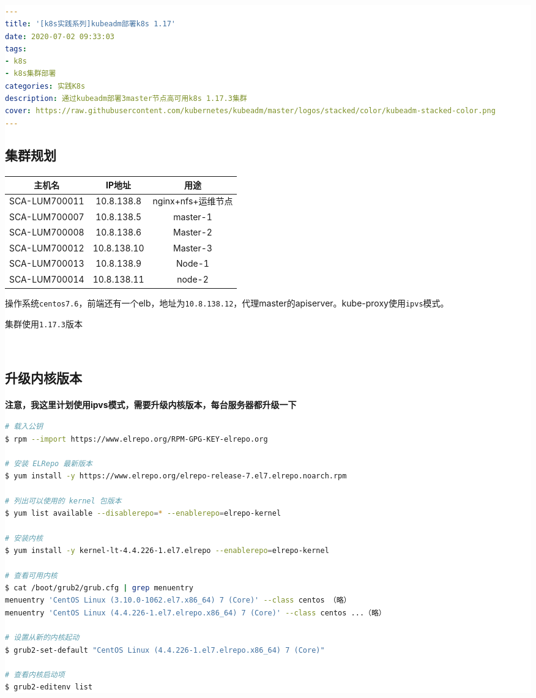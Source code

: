 ```yaml
---
title: '[k8s实践系列]kubeadm部署k8s 1.17'
date: 2020-07-02 09:33:03
tags:
- k8s
- k8s集群部署
categories: 实践K8s
description: 通过kubeadm部署3master节点高可用k8s 1.17.3集群 
cover: https://raw.githubusercontent.com/kubernetes/kubeadm/master/logos/stacked/color/kubeadm-stacked-color.png
---
```


## 集群规划

|    主机名     |   IP地址    |        用途        |
| :-----------: | :---------: | :----------------: |
| SCA-LUM700011 | 10.8.138.8  | nginx+nfs+运维节点 |
| SCA-LUM700007 | 10.8.138.5  |      master-1      |
| SCA-LUM700008 | 10.8.138.6  |      Master-2      |
| SCA-LUM700012 | 10.8.138.10 |      Master-3      |
| SCA-LUM700013 | 10.8.138.9  |       Node-1       |
| SCA-LUM700014 | 10.8.138.11 |       node-2       |



操作系统`centos7.6`，前端还有一个elb，地址为`10.8.138.12`，代理master的apiserver。kube-proxy使用`ipvs`模式。



集群使用`1.17.3`版本



<br>

## 升级内核版本

**注意，我这里计划使用ipvs模式，需要升级内核版本，每台服务器都升级一下**

```bash
# 载入公钥
$ rpm --import https://www.elrepo.org/RPM-GPG-KEY-elrepo.org

# 安装 ELRepo 最新版本
$ yum install -y https://www.elrepo.org/elrepo-release-7.el7.elrepo.noarch.rpm

# 列出可以使用的 kernel 包版本
$ yum list available --disablerepo=* --enablerepo=elrepo-kernel

# 安装内核
$ yum install -y kernel-lt-4.4.226-1.el7.elrepo --enablerepo=elrepo-kernel

# 查看可用内核
$ cat /boot/grub2/grub.cfg | grep menuentry
menuentry 'CentOS Linux (3.10.0-1062.el7.x86_64) 7 (Core)' --class centos （略）
menuentry 'CentOS Linux (4.4.226-1.el7.elrepo.x86_64) 7 (Core)' --class centos ...（略）

# 设置从新的内核起动
$ grub2-set-default "CentOS Linux (4.4.226-1.el7.elrepo.x86_64) 7 (Core)"

# 查看内核启动项
$ grub2-editenv list
```